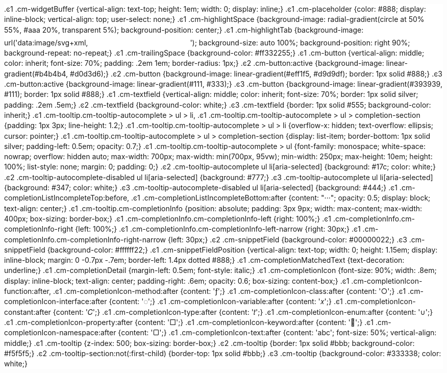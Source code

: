 .ͼ1 .cm-widgetBuffer {vertical-align: text-top; height: 1em; width: 0; display: inline;}
.ͼ1 .cm-placeholder {color: #888; display: inline-block; vertical-align: top; user-select: none;}
.ͼ1 .cm-highlightSpace {background-image: radial-gradient(circle at 50% 55%, #aaa 20%, transparent 5%); background-position: center;}
.ͼ1 .cm-highlightTab {background-image: url('data:image/svg+xml,<svg xmlns="http://www.w3.org/2000/svg" width="200" height="20"><path stroke="%23888" stroke-width="1" fill="none" d="M1 10H196L190 5M190 15L196 10M197 4L197 16"/></svg>'); background-size: auto 100%; background-position: right 90%; background-repeat: no-repeat;}
.ͼ1 .cm-trailingSpace {background-color: #ff332255;}
.ͼ1 .cm-button {vertical-align: middle; color: inherit; font-size: 70%; padding: .2em 1em; border-radius: 1px;}
.ͼ2 .cm-button:active {background-image: linear-gradient(#b4b4b4, #d0d3d6);}
.ͼ2 .cm-button {background-image: linear-gradient(#eff1f5, #d9d9df); border: 1px solid #888;}
.ͼ3 .cm-button:active {background-image: linear-gradient(#111, #333);}
.ͼ3 .cm-button {background-image: linear-gradient(#393939, #111); border: 1px solid #888;}
.ͼ1 .cm-textfield {vertical-align: middle; color: inherit; font-size: 70%; border: 1px solid silver; padding: .2em .5em;}
.ͼ2 .cm-textfield {background-color: white;}
.ͼ3 .cm-textfield {border: 1px solid #555; background-color: inherit;}
.ͼ1 .cm-tooltip.cm-tooltip-autocomplete > ul > li, .ͼ1 .cm-tooltip.cm-tooltip-autocomplete > ul > completion-section {padding: 1px 3px; line-height: 1.2;}
.ͼ1 .cm-tooltip.cm-tooltip-autocomplete > ul > li {overflow-x: hidden; text-overflow: ellipsis; cursor: pointer;}
.ͼ1 .cm-tooltip.cm-tooltip-autocomplete > ul > completion-section {display: list-item; border-bottom: 1px solid silver; padding-left: 0.5em; opacity: 0.7;}
.ͼ1 .cm-tooltip.cm-tooltip-autocomplete > ul {font-family: monospace; white-space: nowrap; overflow: hidden auto; max-width: 700px; max-width: min(700px, 95vw); min-width: 250px; max-height: 10em; height: 100%; list-style: none; margin: 0; padding: 0;}
.ͼ2 .cm-tooltip-autocomplete ul li[aria-selected] {background: #17c; color: white;}
.ͼ2 .cm-tooltip-autocomplete-disabled ul li[aria-selected] {background: #777;}
.ͼ3 .cm-tooltip-autocomplete ul li[aria-selected] {background: #347; color: white;}
.ͼ3 .cm-tooltip-autocomplete-disabled ul li[aria-selected] {background: #444;}
.ͼ1 .cm-completionListIncompleteTop:before, .ͼ1 .cm-completionListIncompleteBottom:after {content: "···"; opacity: 0.5; display: block; text-align: center;}
.ͼ1 .cm-tooltip.cm-completionInfo {position: absolute; padding: 3px 9px; width: max-content; max-width: 400px; box-sizing: border-box;}
.ͼ1 .cm-completionInfo.cm-completionInfo-left {right: 100%;}
.ͼ1 .cm-completionInfo.cm-completionInfo-right {left: 100%;}
.ͼ1 .cm-completionInfo.cm-completionInfo-left-narrow {right: 30px;}
.ͼ1 .cm-completionInfo.cm-completionInfo-right-narrow {left: 30px;}
.ͼ2 .cm-snippetField {background-color: #00000022;}
.ͼ3 .cm-snippetField {background-color: #ffffff22;}
.ͼ1 .cm-snippetFieldPosition {vertical-align: text-top; width: 0; height: 1.15em; display: inline-block; margin: 0 -0.7px -.7em; border-left: 1.4px dotted #888;}
.ͼ1 .cm-completionMatchedText {text-decoration: underline;}
.ͼ1 .cm-completionDetail {margin-left: 0.5em; font-style: italic;}
.ͼ1 .cm-completionIcon {font-size: 90%; width: .8em; display: inline-block; text-align: center; padding-right: .6em; opacity: 0.6; box-sizing: content-box;}
.ͼ1 .cm-completionIcon-function:after, .ͼ1 .cm-completionIcon-method:after {content: 'ƒ';}
.ͼ1 .cm-completionIcon-class:after {content: '○';}
.ͼ1 .cm-completionIcon-interface:after {content: '◌';}
.ͼ1 .cm-completionIcon-variable:after {content: '𝑥';}
.ͼ1 .cm-completionIcon-constant:after {content: '𝐶';}
.ͼ1 .cm-completionIcon-type:after {content: '𝑡';}
.ͼ1 .cm-completionIcon-enum:after {content: '∪';}
.ͼ1 .cm-completionIcon-property:after {content: '□';}
.ͼ1 .cm-completionIcon-keyword:after {content: '🔑︎';}
.ͼ1 .cm-completionIcon-namespace:after {content: '▢';}
.ͼ1 .cm-completionIcon-text:after {content: 'abc'; font-size: 50%; vertical-align: middle;}
.ͼ1 .cm-tooltip {z-index: 500; box-sizing: border-box;}
.ͼ2 .cm-tooltip {border: 1px solid #bbb; background-color: #f5f5f5;}
.ͼ2 .cm-tooltip-section:not(:first-child) {border-top: 1px solid #bbb;}
.ͼ3 .cm-tooltip {background-color: #333338; color: white;}